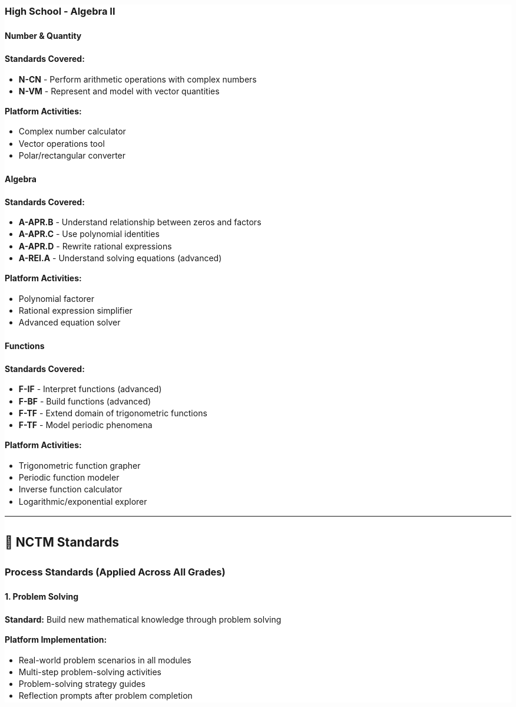 
### High School - Algebra II

#### Number & Quantity
**Standards Covered:**
- **N-CN** - Perform arithmetic operations with complex numbers
- **N-VM** - Represent and model with vector quantities

**Platform Activities:**
- Complex number calculator
- Vector operations tool
- Polar/rectangular converter

#### Algebra
**Standards Covered:**
- **A-APR.B** - Understand relationship between zeros and factors
- **A-APR.C** - Use polynomial identities
- **A-APR.D** - Rewrite rational expressions
- **A-REI.A** - Understand solving equations (advanced)

**Platform Activities:**
- Polynomial factorer
- Rational expression simplifier
- Advanced equation solver

#### Functions
**Standards Covered:**
- **F-IF** - Interpret functions (advanced)
- **F-BF** - Build functions (advanced)
- **F-TF** - Extend domain of trigonometric functions
- **F-TF** - Model periodic phenomena

**Platform Activities:**
- Trigonometric function grapher
- Periodic function modeler
- Inverse function calculator
- Logarithmic/exponential explorer

---

## 📐 NCTM Standards

### Process Standards (Applied Across All Grades)

#### 1. Problem Solving
**Standard:** Build new mathematical knowledge through problem solving

**Platform Implementation:**
- Real-world problem scenarios in all modules
- Multi-step problem-solving activities
- Problem-solving strategy guides
- Reflection prompts after problem completion
